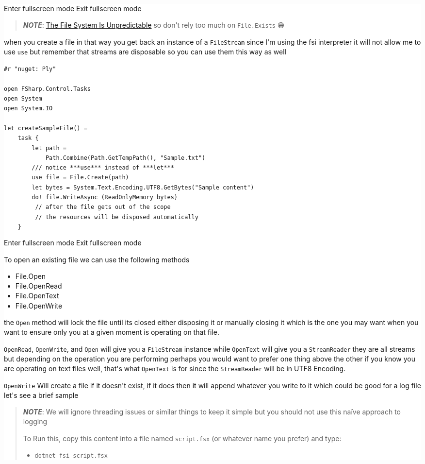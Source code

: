 Enter fullscreen mode Exit fullscreen mode

> **_NOTE_**: [The File System Is Unpredictable](https://blog.paranoidcoding.com/2009/12/10/the-file-system-is-unpredictable.html) so don't rely too much on `File.Exists` 😁

when you create a file in that way you get back an instance of a `FileStream` since I'm using the fsi interpreter it will not allow me to use `use` but remember that streams are disposable so you can use them this way as well  

```
#r "nuget: Ply"

open FSharp.Control.Tasks
open System
open System.IO

let createSampleFile() = 
    task {
        let path =
            Path.Combine(Path.GetTempPath(), "Sample.txt")
        /// notice ***use*** instead of ***let***
        use file = File.Create(path)
        let bytes = System.Text.Encoding.UTF8.GetBytes("Sample content")
        do! file.WriteAsync (ReadOnlyMemory bytes)
         // after the file gets out of the scope
         // the resources will be disposed automatically
    }
```

Enter fullscreen mode Exit fullscreen mode

To open an existing file we can use the following methods

-   File.Open
-   File.OpenRead
-   File.OpenText
-   File.OpenWrite

the `Open` method will lock the file until its closed either disposing it or manually closing it which is the one you may want when you want to ensure only you at a given moment is operating on that file.

`OpenRead`, `OpenWrite`, and `Open` will give you a `FileStream` instance while `OpenText` will give you a `StreamReader` they are all streams but depending on the operation you are performing perhaps you would want to prefer one thing above the other if you know you are operating on text files well, that's what `OpenText` is for since the `StreamReader` will be in UTF8 Encoding.

`OpenWrite` Will create a file if it doesn't exist, if it does then it will append whatever you write to it which could be good for a log file let's see a brief sample

> **_NOTE_**: We will ignore threading issues or similar things to keep it simple but you should not use this naïve approach to logging
> 
> To Run this, copy this content into a file named `script.fsx` (or whatever name you prefer) and type:
> 
> -   `dotnet fsi script.fsx`
